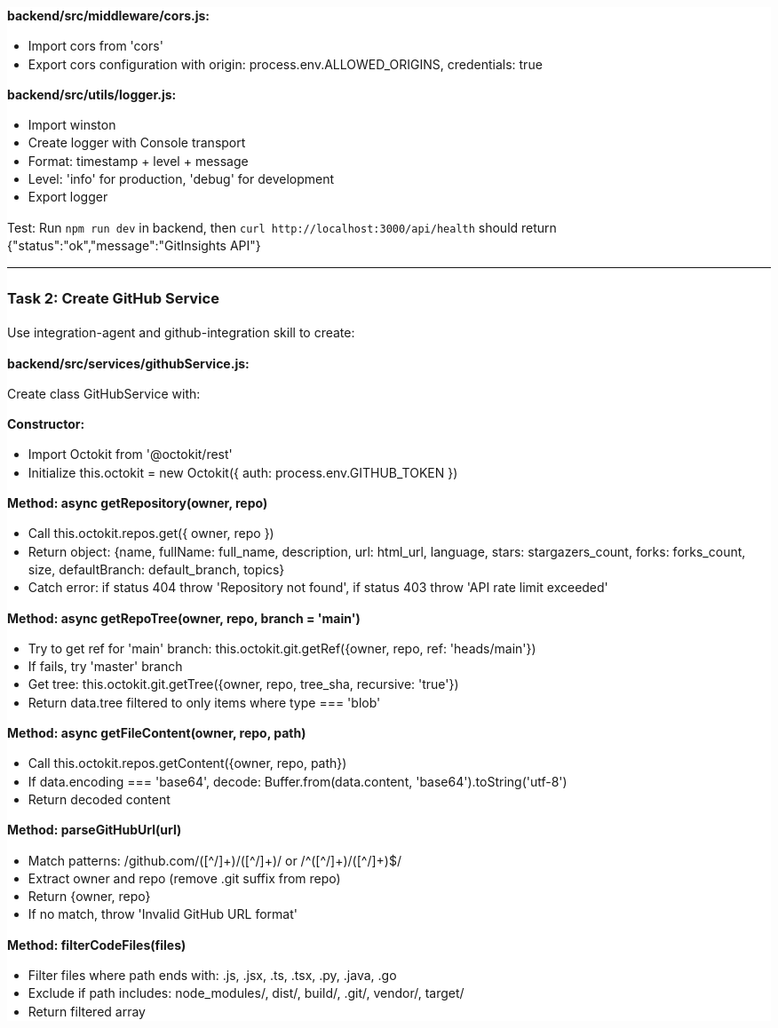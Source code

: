 **backend/src/middleware/cors.js:**
- Import cors from 'cors'
- Export cors configuration with origin: process.env.ALLOWED_ORIGINS, credentials: true

**backend/src/utils/logger.js:**
- Import winston
- Create logger with Console transport
- Format: timestamp + level + message
- Level: 'info' for production, 'debug' for development
- Export logger

Test: Run `npm run dev` in backend, then `curl http://localhost:3000/api/health` should return {"status":"ok","message":"GitInsights API"}

---

### Task 2: Create GitHub Service

Use integration-agent and github-integration skill to create:

**backend/src/services/githubService.js:**

Create class GitHubService with:

**Constructor:**
- Import Octokit from '@octokit/rest'
- Initialize this.octokit = new Octokit({ auth: process.env.GITHUB_TOKEN })

**Method: async getRepository(owner, repo)**
- Call this.octokit.repos.get({ owner, repo })
- Return object: {name, fullName: full_name, description, url: html_url, language, stars: stargazers_count, forks: forks_count, size, defaultBranch: default_branch, topics}
- Catch error: if status 404 throw 'Repository not found', if status 403 throw 'API rate limit exceeded'

**Method: async getRepoTree(owner, repo, branch = 'main')**
- Try to get ref for 'main' branch: this.octokit.git.getRef({owner, repo, ref: 'heads/main'})
- If fails, try 'master' branch
- Get tree: this.octokit.git.getTree({owner, repo, tree_sha, recursive: 'true'})
- Return data.tree filtered to only items where type === 'blob'

**Method: async getFileContent(owner, repo, path)**
- Call this.octokit.repos.getContent({owner, repo, path})
- If data.encoding === 'base64', decode: Buffer.from(data.content, 'base64').toString('utf-8')
- Return decoded content

**Method: parseGitHubUrl(url)**
- Match patterns: /github\.com\/([^\/]+)\/([^\/]+)/ or /^([^\/]+)\/([^\/]+)$/
- Extract owner and repo (remove .git suffix from repo)
- Return {owner, repo}
- If no match, throw 'Invalid GitHub URL format'

**Method: filterCodeFiles(files)**
- Filter files where path ends with: .js, .jsx, .ts, .tsx, .py, .java, .go
- Exclude if path includes: node_modules/, dist/, build/, .git/, vendor/, target/
- Return filtered array
